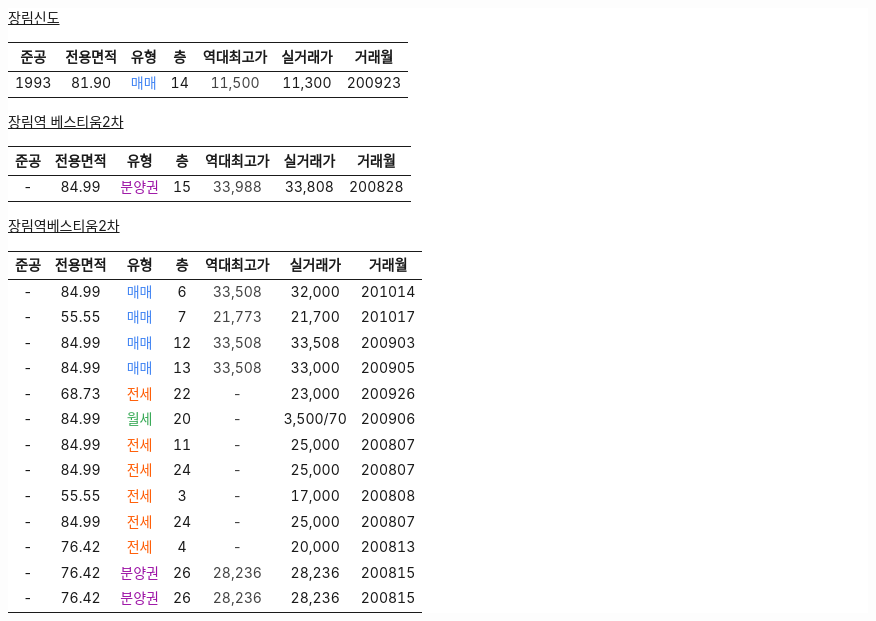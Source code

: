 [장림신도](https://search.naver.com/search.naver?query=%EB%B6%80%EC%82%B0%EA%B4%91%EC%97%AD%EC%8B%9C+%EC%82%AC%ED%95%98%EA%B5%AC+%EC%9E%A5%EB%A6%BC%EB%8F%99+%EC%9E%A5%EB%A6%BC%EC%8B%A0%EB%8F%84)

|준공|전용면적|유형|층|역대최고가|실거래가|거래월|
|:---:|:---:|:---:|:---:|:---:|:---:|:---:|
|1993|81.90|<span style="color:#4285f3">매매</span>|14|<span style="color:#444444">11,500</span>|11,300|200923|

[장림역 베스티움2차](https://search.naver.com/search.naver?query=%EB%B6%80%EC%82%B0%EA%B4%91%EC%97%AD%EC%8B%9C+%EC%82%AC%ED%95%98%EA%B5%AC+%EC%9E%A5%EB%A6%BC%EB%8F%99+%EC%9E%A5%EB%A6%BC%EC%97%AD+%EB%B2%A0%EC%8A%A4%ED%8B%B0%EC%9B%802%EC%B0%A8)

|준공|전용면적|유형|층|역대최고가|실거래가|거래월|
|:---:|:---:|:---:|:---:|:---:|:---:|:---:|
|-|84.99|<span style="color:#9C11A5">분양권</span>|15|<span style="color:#444444">33,988</span>|33,808|200828|

[장림역베스티움2차](https://search.naver.com/search.naver?query=%EB%B6%80%EC%82%B0%EA%B4%91%EC%97%AD%EC%8B%9C+%EC%82%AC%ED%95%98%EA%B5%AC+%EC%9E%A5%EB%A6%BC%EB%8F%99+%EC%9E%A5%EB%A6%BC%EC%97%AD%EB%B2%A0%EC%8A%A4%ED%8B%B0%EC%9B%802%EC%B0%A8)

|준공|전용면적|유형|층|역대최고가|실거래가|거래월|
|:---:|:---:|:---:|:---:|:---:|:---:|:---:|
|-|84.99|<span style="color:#4285f3">매매</span>|6|<span style="color:#444444">33,508</span>|32,000|201014|
|-|55.55|<span style="color:#4285f3">매매</span>|7|<span style="color:#444444">21,773</span>|21,700|201017|
|-|84.99|<span style="color:#4285f3">매매</span>|12|<span style="color:#444444">33,508</span>|33,508|200903|
|-|84.99|<span style="color:#4285f3">매매</span>|13|<span style="color:#444444">33,508</span>|33,000|200905|
|-|68.73|<span style="color:#ff5a00">전세</span>|22|<span style="color:#444444">-</span>|23,000|200926|
|-|84.99|<span style="color:#34a853">월세</span>|20|<span style="color:#444444">-</span>|3,500/70|200906|
|-|84.99|<span style="color:#ff5a00">전세</span>|11|<span style="color:#444444">-</span>|25,000|200807|
|-|84.99|<span style="color:#ff5a00">전세</span>|24|<span style="color:#444444">-</span>|25,000|200807|
|-|55.55|<span style="color:#ff5a00">전세</span>|3|<span style="color:#444444">-</span>|17,000|200808|
|-|84.99|<span style="color:#ff5a00">전세</span>|24|<span style="color:#444444">-</span>|25,000|200807|
|-|76.42|<span style="color:#ff5a00">전세</span>|4|<span style="color:#444444">-</span>|20,000|200813|
|-|76.42|<span style="color:#9C11A5">분양권</span>|26|<span style="color:#444444">28,236</span>|28,236|200815|
|-|76.42|<span style="color:#9C11A5">분양권</span>|26|<span style="color:#444444">28,236</span>|28,236|200815|


<script async src="//pagead2.googlesyndication.com/pagead/js/adsbygoogle.js"></script>

<ins class="adsbygoogle"
     style="display:block"
     data-ad-client="ca-pub-2446590836940007"
     data-ad-slot="1659523306"
     data-ad-format="auto"
     data-full-width-responsive="true"></ins>
<script>
(adsbygoogle = window.adsbygoogle || []).push({});
</script>
